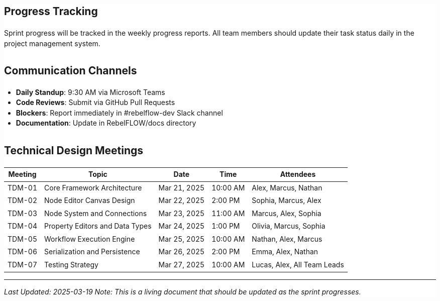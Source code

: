 ## Progress Tracking

Sprint progress will be tracked in the weekly progress reports. All team members should update their task status daily in the project management system.

## Communication Channels

- **Daily Standup**: 9:30 AM via Microsoft Teams
- **Code Reviews**: Submit via GitHub Pull Requests
- **Blockers**: Report immediately in #rebelflow-dev Slack channel
- **Documentation**: Update in RebelFLOW/docs directory

## Technical Design Meetings

| Meeting | Topic | Date | Time | Attendees |
|---------|-------|------|------|-----------|
| TDM-01 | Core Framework Architecture | Mar 21, 2025 | 10:00 AM | Alex, Marcus, Nathan |
| TDM-02 | Node Editor Canvas Design | Mar 22, 2025 | 2:00 PM | Sophia, Marcus, Alex |
| TDM-03 | Node System and Connections | Mar 23, 2025 | 11:00 AM | Marcus, Alex, Sophia |
| TDM-04 | Property Editors and Data Types | Mar 24, 2025 | 1:00 PM | Olivia, Marcus, Sophia |
| TDM-05 | Workflow Execution Engine | Mar 25, 2025 | 10:00 AM | Nathan, Alex, Marcus |
| TDM-06 | Serialization and Persistence | Mar 26, 2025 | 2:00 PM | Emma, Alex, Nathan |
| TDM-07 | Testing Strategy | Mar 27, 2025 | 10:00 AM | Lucas, Alex, All Team Leads |

---

*Last Updated: 2025-03-19*
*Note: This is a living document that should be updated as the sprint progresses.*
